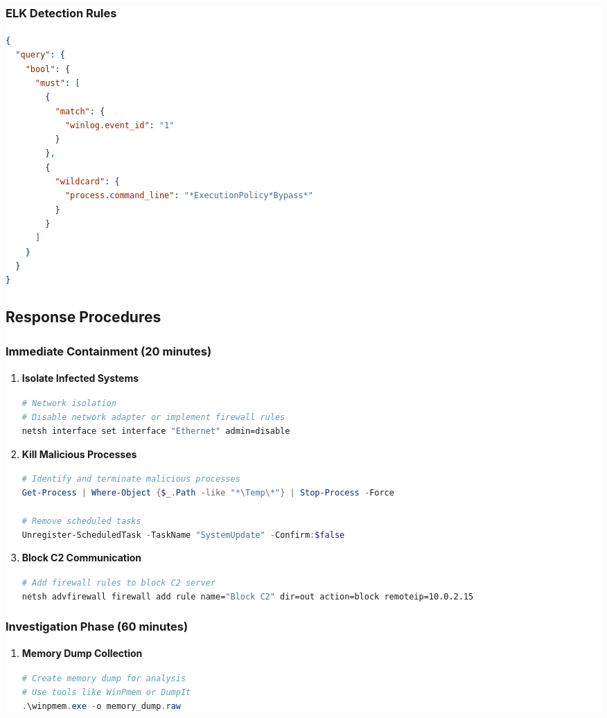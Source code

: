 ### ELK Detection Rules
```json
{
  "query": {
    "bool": {
      "must": [
        {
          "match": {
            "winlog.event_id": "1"
          }
        },
        {
          "wildcard": {
            "process.command_line": "*ExecutionPolicy*Bypass*"
          }
        }
      ]
    }
  }
}
```

## Response Procedures

### Immediate Containment (20 minutes)

1. **Isolate Infected Systems**
   ```bash
   # Network isolation
   # Disable network adapter or implement firewall rules
   netsh interface set interface "Ethernet" admin=disable
   ```

2. **Kill Malicious Processes**
   ```powershell
   # Identify and terminate malicious processes
   Get-Process | Where-Object {$_.Path -like "*\Temp\*"} | Stop-Process -Force
   
   # Remove scheduled tasks
   Unregister-ScheduledTask -TaskName "SystemUpdate" -Confirm:$false
   ```

3. **Block C2 Communication**
   ```bash
   # Add firewall rules to block C2 server
   netsh advfirewall firewall add rule name="Block C2" dir=out action=block remoteip=10.0.2.15
   ```

### Investigation Phase (60 minutes)

1. **Memory Dump Collection**
   ```powershell
   # Create memory dump for analysis
   # Use tools like WinPmem or DumpIt
   .\winpmem.exe -o memory_dump.raw
   ```
